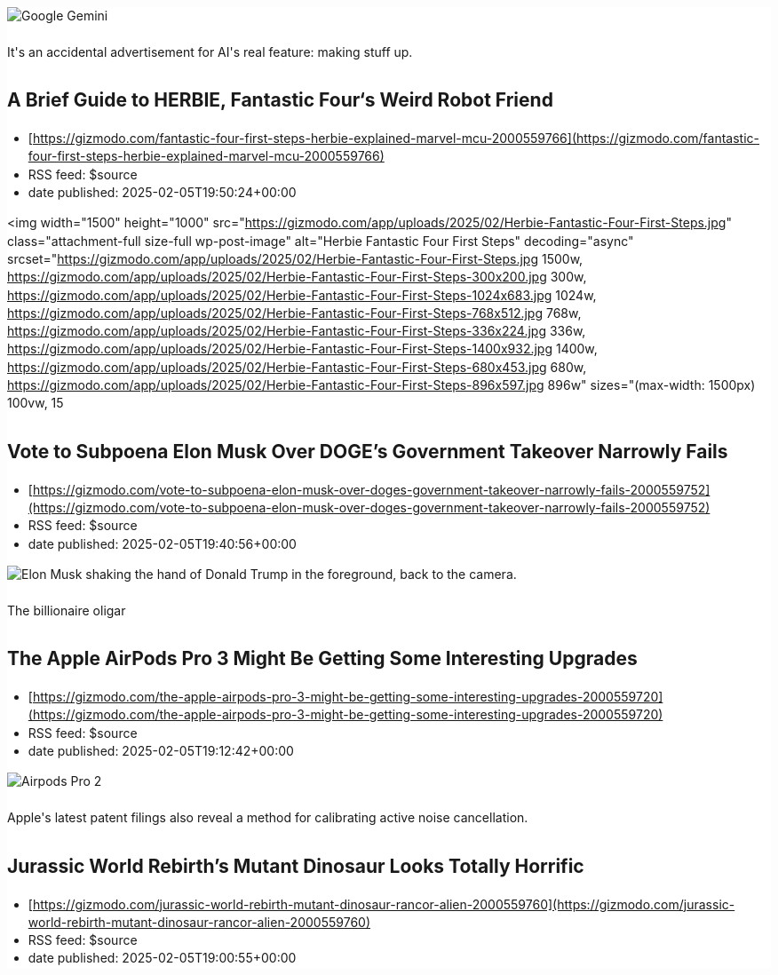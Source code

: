 <img width="1920" height="1080" src="https://gizmodo.com/app/uploads/2024/07/Google-Gemini.jpeg" class="attachment-full size-full wp-post-image" alt="Google Gemini" decoding="async" fetchpriority="high" srcset="https://gizmodo.com/app/uploads/2024/07/Google-Gemini.jpeg 1920w, https://gizmodo.com/app/uploads/2024/07/Google-Gemini-300x169.jpeg 300w, https://gizmodo.com/app/uploads/2024/07/Google-Gemini-1024x576.jpeg 1024w, https://gizmodo.com/app/uploads/2024/07/Google-Gemini-768x432.jpeg 768w, https://gizmodo.com/app/uploads/2024/07/Google-Gemini-512x288.jpeg 512w, https://gizmodo.com/app/uploads/2024/07/Google-Gemini-680x383.jpeg 680w, https://gizmodo.com/app/uploads/2024/07/Google-Gemini-896x504.jpeg 896w, https://gizmodo.com/app/uploads/2024/07/Google-Gemini-1792x1008.jpeg 1792w" sizes="(max-width: 1920px) 100vw, 1920px"><br><br>It's an accidental advertisement for AI's real feature: making stuff up.

## A Brief Guide to HERBIE, Fantastic Four‘s Weird Robot Friend
 - [https://gizmodo.com/fantastic-four-first-steps-herbie-explained-marvel-mcu-2000559766](https://gizmodo.com/fantastic-four-first-steps-herbie-explained-marvel-mcu-2000559766)
 - RSS feed: $source
 - date published: 2025-02-05T19:50:24+00:00

<img width="1500" height="1000" src="https://gizmodo.com/app/uploads/2025/02/Herbie-Fantastic-Four-First-Steps.jpg" class="attachment-full size-full wp-post-image" alt="Herbie Fantastic Four First Steps" decoding="async" srcset="https://gizmodo.com/app/uploads/2025/02/Herbie-Fantastic-Four-First-Steps.jpg 1500w, https://gizmodo.com/app/uploads/2025/02/Herbie-Fantastic-Four-First-Steps-300x200.jpg 300w, https://gizmodo.com/app/uploads/2025/02/Herbie-Fantastic-Four-First-Steps-1024x683.jpg 1024w, https://gizmodo.com/app/uploads/2025/02/Herbie-Fantastic-Four-First-Steps-768x512.jpg 768w, https://gizmodo.com/app/uploads/2025/02/Herbie-Fantastic-Four-First-Steps-336x224.jpg 336w, https://gizmodo.com/app/uploads/2025/02/Herbie-Fantastic-Four-First-Steps-1400x932.jpg 1400w, https://gizmodo.com/app/uploads/2025/02/Herbie-Fantastic-Four-First-Steps-680x453.jpg 680w, https://gizmodo.com/app/uploads/2025/02/Herbie-Fantastic-Four-First-Steps-896x597.jpg 896w" sizes="(max-width: 1500px) 100vw, 15

## Vote to Subpoena Elon Musk Over DOGE’s Government Takeover Narrowly Fails
 - [https://gizmodo.com/vote-to-subpoena-elon-musk-over-doges-government-takeover-narrowly-fails-2000559752](https://gizmodo.com/vote-to-subpoena-elon-musk-over-doges-government-takeover-narrowly-fails-2000559752)
 - RSS feed: $source
 - date published: 2025-02-05T19:40:56+00:00

<img width="1500" height="1000" src="https://gizmodo.com/app/uploads/2024/10/GettyImages-2176083179.jpg" class="attachment-full size-full wp-post-image" alt="Elon Musk shaking the hand of Donald Trump in the foreground, back to the camera." decoding="async" loading="lazy" srcset="https://gizmodo.com/app/uploads/2024/10/GettyImages-2176083179.jpg 1500w, https://gizmodo.com/app/uploads/2024/10/GettyImages-2176083179-300x200.jpg 300w, https://gizmodo.com/app/uploads/2024/10/GettyImages-2176083179-1024x683.jpg 1024w, https://gizmodo.com/app/uploads/2024/10/GettyImages-2176083179-768x512.jpg 768w, https://gizmodo.com/app/uploads/2024/10/GettyImages-2176083179-336x224.jpg 336w, https://gizmodo.com/app/uploads/2024/10/GettyImages-2176083179-1400x932.jpg 1400w, https://gizmodo.com/app/uploads/2024/10/GettyImages-2176083179-680x453.jpg 680w, https://gizmodo.com/app/uploads/2024/10/GettyImages-2176083179-896x597.jpg 896w" sizes="(max-width: 1500px) 100vw, 1500px"><br><br>The billionaire oligar

## The Apple AirPods Pro 3 Might Be Getting Some Interesting Upgrades
 - [https://gizmodo.com/the-apple-airpods-pro-3-might-be-getting-some-interesting-upgrades-2000559720](https://gizmodo.com/the-apple-airpods-pro-3-might-be-getting-some-interesting-upgrades-2000559720)
 - RSS feed: $source
 - date published: 2025-02-05T19:12:42+00:00

<img width="1500" height="1000" src="https://gizmodo.com/app/uploads/2025/02/AirPods-Pro-2.jpg" class="attachment-full size-full wp-post-image" alt="Airpods Pro 2" decoding="async" loading="lazy" srcset="https://gizmodo.com/app/uploads/2025/02/AirPods-Pro-2.jpg 1500w, https://gizmodo.com/app/uploads/2025/02/AirPods-Pro-2-300x200.jpg 300w, https://gizmodo.com/app/uploads/2025/02/AirPods-Pro-2-1024x683.jpg 1024w, https://gizmodo.com/app/uploads/2025/02/AirPods-Pro-2-768x512.jpg 768w, https://gizmodo.com/app/uploads/2025/02/AirPods-Pro-2-336x224.jpg 336w, https://gizmodo.com/app/uploads/2025/02/AirPods-Pro-2-1400x932.jpg 1400w, https://gizmodo.com/app/uploads/2025/02/AirPods-Pro-2-680x453.jpg 680w, https://gizmodo.com/app/uploads/2025/02/AirPods-Pro-2-896x597.jpg 896w" sizes="(max-width: 1500px) 100vw, 1500px"><br><br>Apple's latest patent filings also reveal a method for calibrating active noise cancellation.

## Jurassic World Rebirth’s Mutant Dinosaur Looks Totally Horrific
 - [https://gizmodo.com/jurassic-world-rebirth-mutant-dinosaur-rancor-alien-2000559760](https://gizmodo.com/jurassic-world-rebirth-mutant-dinosaur-rancor-alien-2000559760)
 - RSS feed: $source
 - date published: 2025-02-05T19:00:55+00:00
